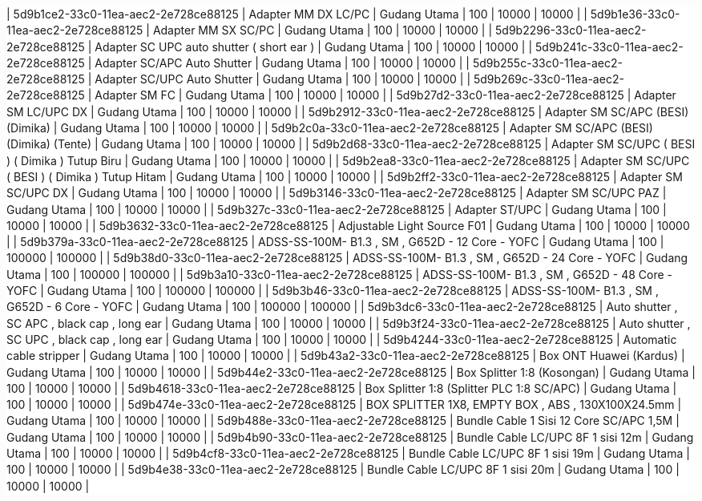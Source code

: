 | 5d9b1ce2-33c0-11ea-aec2-2e728ce88125 | Adapter MM DX LC/PC                                                                           | Gudang Utama   | 100       | 10000          | 10000          |
| 5d9b1e36-33c0-11ea-aec2-2e728ce88125 | Adapter MM SX SC/PC                                                                           | Gudang Utama   | 100       | 10000          | 10000          |
| 5d9b2296-33c0-11ea-aec2-2e728ce88125 | Adapter SC UPC auto shutter ( short ear )                                                     | Gudang Utama   | 100       | 10000          | 10000          |
| 5d9b241c-33c0-11ea-aec2-2e728ce88125 | Adapter SC/APC Auto Shutter                                                                   | Gudang Utama   | 100       | 10000          | 10000          |
| 5d9b255c-33c0-11ea-aec2-2e728ce88125 | Adapter SC/UPC Auto Shutter                                                                   | Gudang Utama   | 100       | 10000          | 10000          |
| 5d9b269c-33c0-11ea-aec2-2e728ce88125 | Adapter SM FC                                                                                 | Gudang Utama   | 100       | 10000          | 10000          |
| 5d9b27d2-33c0-11ea-aec2-2e728ce88125 | Adapter SM LC/UPC DX                                                                          | Gudang Utama   | 100       | 10000          | 10000          |
| 5d9b2912-33c0-11ea-aec2-2e728ce88125 | Adapter SM SC/APC (BESI) (Dimika)                                                             | Gudang Utama   | 100       | 10000          | 10000          |
| 5d9b2c0a-33c0-11ea-aec2-2e728ce88125 | Adapter SM SC/APC (BESI) (Dimika) (Tente)                                                     | Gudang Utama   | 100       | 10000          | 10000          |
| 5d9b2d68-33c0-11ea-aec2-2e728ce88125 | Adapter SM SC/UPC ( BESI ) ( Dimika ) Tutup Biru                                              | Gudang Utama   | 100       | 10000          | 10000          |
| 5d9b2ea8-33c0-11ea-aec2-2e728ce88125 | Adapter SM SC/UPC ( BESI ) ( Dimika ) Tutup Hitam                                             | Gudang Utama   | 100       | 10000          | 10000          |
| 5d9b2ff2-33c0-11ea-aec2-2e728ce88125 | Adapter SM SC/UPC DX                                                                          | Gudang Utama   | 100       | 10000          | 10000          |
| 5d9b3146-33c0-11ea-aec2-2e728ce88125 | Adapter SM SC/UPC PAZ                                                                         | Gudang Utama   | 100       | 10000          | 10000          |
| 5d9b327c-33c0-11ea-aec2-2e728ce88125 | Adapter ST/UPC                                                                                | Gudang Utama   | 100       | 10000          | 10000          |
| 5d9b3632-33c0-11ea-aec2-2e728ce88125 | Adjustable Light Source F01                                                                   | Gudang Utama   | 100       | 10000          | 10000          |
| 5d9b379a-33c0-11ea-aec2-2e728ce88125 | ADSS-SS-100M- B1.3 , SM , G652D - 12 Core - YOFC                                              | Gudang Utama   | 100       | 100000         | 100000         |
| 5d9b38d0-33c0-11ea-aec2-2e728ce88125 | ADSS-SS-100M- B1.3 , SM , G652D - 24 Core - YOFC                                              | Gudang Utama   | 100       | 100000         | 100000         |
| 5d9b3a10-33c0-11ea-aec2-2e728ce88125 | ADSS-SS-100M- B1.3 , SM , G652D - 48 Core - YOFC                                              | Gudang Utama   | 100       | 100000         | 100000         |
| 5d9b3b46-33c0-11ea-aec2-2e728ce88125 | ADSS-SS-100M- B1.3 , SM , G652D - 6 Core - YOFC                                               | Gudang Utama   | 100       | 100000         | 100000         |
| 5d9b3dc6-33c0-11ea-aec2-2e728ce88125 | Auto shutter , SC APC , black cap , long ear                                                  | Gudang Utama   | 100       | 10000          | 10000          |
| 5d9b3f24-33c0-11ea-aec2-2e728ce88125 | Auto shutter , SC UPC , black cap , long ear                                                  | Gudang Utama   | 100       | 10000          | 10000          |
| 5d9b4244-33c0-11ea-aec2-2e728ce88125 | Automatic cable stripper                                                                      | Gudang Utama   | 100       | 10000          | 10000          |
| 5d9b43a2-33c0-11ea-aec2-2e728ce88125 | Box ONT Huawei (Kardus)                                                                       | Gudang Utama   | 100       | 10000          | 10000          |
| 5d9b44e2-33c0-11ea-aec2-2e728ce88125 | Box Splitter 1:8 (Kosongan)                                                                   | Gudang Utama   | 100       | 10000          | 10000          |
| 5d9b4618-33c0-11ea-aec2-2e728ce88125 | Box Splitter 1:8 (Splitter PLC 1:8 SC/APC)                                                    | Gudang Utama   | 100       | 10000          | 10000          |
| 5d9b474e-33c0-11ea-aec2-2e728ce88125 | BOX SPLITTER 1X8, EMPTY BOX , ABS , 130X100X24.5mm                                            | Gudang Utama   | 100       | 10000          | 10000          |
| 5d9b488e-33c0-11ea-aec2-2e728ce88125 | Bundle Cable 1 Sisi 12 Core SC/APC 1,5M                                                       | Gudang Utama   | 100       | 10000          | 10000          |
| 5d9b4b90-33c0-11ea-aec2-2e728ce88125 | Bundle Cable LC/UPC 8F 1 sisi 12m                                                             | Gudang Utama   | 100       | 10000          | 10000          |
| 5d9b4cf8-33c0-11ea-aec2-2e728ce88125 | Bundle Cable LC/UPC 8F 1 sisi 19m                                                             | Gudang Utama   | 100       | 10000          | 10000          |
| 5d9b4e38-33c0-11ea-aec2-2e728ce88125 | Bundle Cable LC/UPC 8F 1 sisi 20m                                                             | Gudang Utama   | 100       | 10000          | 10000          |